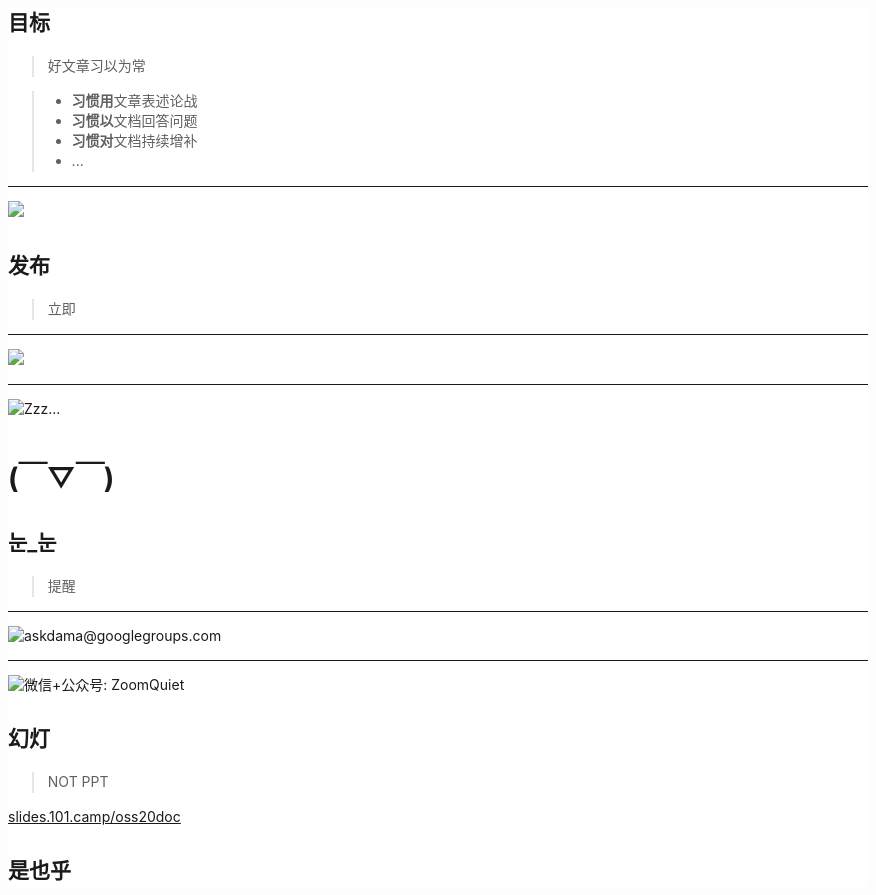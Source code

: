 ## 目标
> 好文章习以为常

> - **习惯用**文章表述论战
> - **习惯以**文档回答问题
> - **习惯对**文档持续增补
> - ...






------

![](http://openmindclub.zoomquiet.top/res/KEEP/kcn_export_now.jpg?imageView2/2/w/420)

## 发布
> 立即


------

![](http://s5.zoomquiet.top/090913-lovpy/pic/KMap-0.8-400.png)




------

![Zzz...](http://openmindclub.zoomquiet.top/res/KEEP/kcn_sleep.png?imageView2/2/w/510)

# (￣▽￣)


## 눈_눈
> 提醒

-------

![askdama@googlegroups.com](http://openmindclub.zoomquiet.top/res/KEEP/kcn_ask-dama.jpg?imageView2/2/h/420)

-------

![微信+公众号: ZoomQuiet](http://ydlj.zoomquiet.top/ipic/2020-03-21-wx-zoomquiet.jpg?imageView2/2/w/420)

## 幻灯
> NOT PPT

[slides.101.camp/oss20doc](http://slides.101.camp/oss20doc.html)

## 是也乎
